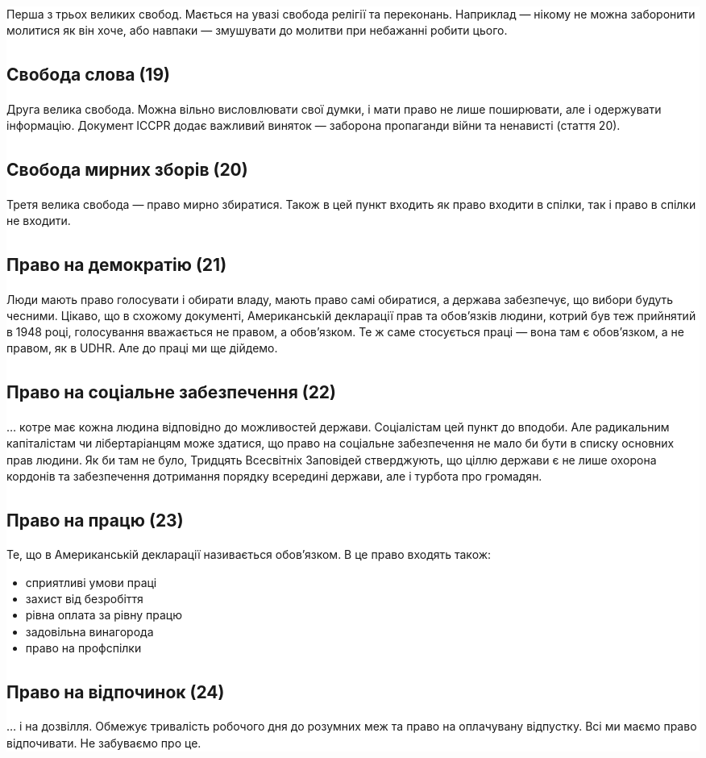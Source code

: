 Перша з трьох великих свобод. 
Мається на увазі свобода релігії та переконань. 
Наприклад — нікому не можна заборонити молитися як він хоче, або навпаки — змушувати до молитви при небажанні робити цього.

## Свобода слова (19)

Друга велика свобода. 
Можна вільно висловлювати свої думки, і мати право не лише поширювати, але і одержувати інформацію. 
Документ ICCPR додає важливий виняток — заборона пропаганди війни та ненависті (стаття 20).

## Свобода мирних зборів (20)

Третя велика свобода — право мирно збиратися. 
Також в цей пункт входить як право входити в спілки, так і право в спілки не входити.

## Право на демократію (21)

Люди мають право голосувати і обирати владу, мають право самі обиратися, а держава забезпечує, що вибори будуть чесними. 
Цікаво, що в схожому документі, Американській декларації прав та обов’язків людини, котрий був теж прийнятий в 1948 році, голосування вважається не правом, а обов’язком. 
Те ж саме стосується праці — вона там є обов’язком, а не правом, як в UDHR. 
Але до праці ми ще дійдемо.

## Право на соціальне забезпечення (22)

… котре має кожна людина відповідно до можливостей держави. 
Соціалістам цей пункт до вподоби. 
Але радикальним капіталістам чи лібертаріанцям може здатися, що право на соціальне забезпечення не мало би бути в списку основних прав людини. 
Як би там не було, Тридцять Всесвітніх Заповідей стверджують, що ціллю держави є не лише охорона кордонів та забезпечення дотримання порядку всередині держави, але і турбота про громадян.

## Право на працю (23)

Те, що в Американській декларації називається обов’язком. 
В це право входять також:

 - сприятливі умови праці
 - захист від безробіття
 - рівна оплата за рівну працю
 - задовільна винагорода
 - право на профспілки

## Право на відпочинок (24)

… і на дозвілля. 
Обмежує тривалість робочого дня до розумних меж та право на оплачувану відпустку. 
Всі ми маємо право відпочивати. 
Не забуваємо про це.
